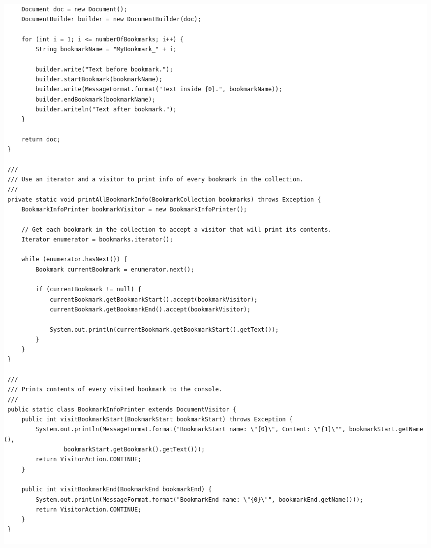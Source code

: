 ```
     Document doc = new Document();
     DocumentBuilder builder = new DocumentBuilder(doc);

     for (int i = 1; i <= numberOfBookmarks; i++) {
         String bookmarkName = "MyBookmark_" + i;

         builder.write("Text before bookmark.");
         builder.startBookmark(bookmarkName);
         builder.write(MessageFormat.format("Text inside {0}.", bookmarkName));
         builder.endBookmark(bookmarkName);
         builder.writeln("Text after bookmark.");
     }

     return doc;
 }

 /// 
 /// Use an iterator and a visitor to print info of every bookmark in the collection.
 /// 
 private static void printAllBookmarkInfo(BookmarkCollection bookmarks) throws Exception {
     BookmarkInfoPrinter bookmarkVisitor = new BookmarkInfoPrinter();

     // Get each bookmark in the collection to accept a visitor that will print its contents.
     Iterator enumerator = bookmarks.iterator();

     while (enumerator.hasNext()) {
         Bookmark currentBookmark = enumerator.next();

         if (currentBookmark != null) {
             currentBookmark.getBookmarkStart().accept(bookmarkVisitor);
             currentBookmark.getBookmarkEnd().accept(bookmarkVisitor);

             System.out.println(currentBookmark.getBookmarkStart().getText());
         }
     }
 }

 /// 
 /// Prints contents of every visited bookmark to the console.
 /// 
 public static class BookmarkInfoPrinter extends DocumentVisitor {
     public int visitBookmarkStart(BookmarkStart bookmarkStart) throws Exception {
         System.out.println(MessageFormat.format("BookmarkStart name: \"{0}\", Content: \"{1}\"", bookmarkStart.getName(),
                 bookmarkStart.getBookmark().getText()));
         return VisitorAction.CONTINUE;
     }

     public int visitBookmarkEnd(BookmarkEnd bookmarkEnd) {
         System.out.println(MessageFormat.format("BookmarkEnd name: \"{0}\"", bookmarkEnd.getName()));
         return VisitorAction.CONTINUE;
     }
 }
 
```
